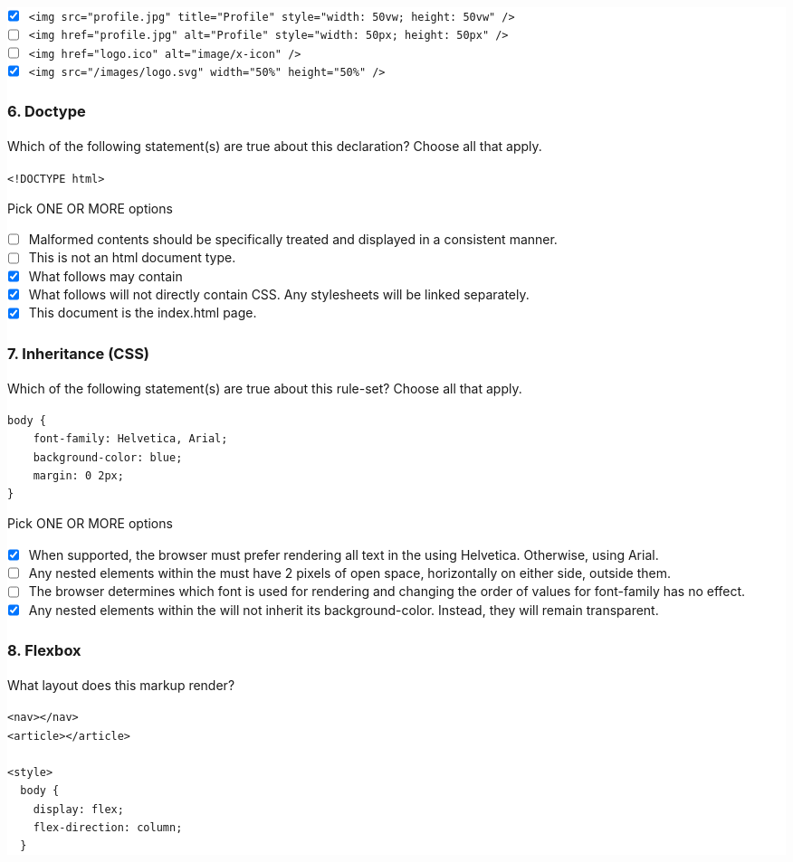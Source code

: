 - [x] ```<img src="profile.jpg" title="Profile" style="width: 50vw; height: 50vw" />```
- [ ] ```<img href="profile.jpg" alt="Profile" style="width: 50px; height: 50px" />```
- [ ] ```<img href="logo.ico" alt="image/x-icon" />```
- [x] ```<img src="/images/logo.svg" width="50%" height="50%" />```

### 6. Doctype

Which of the following statement(s) are true about this declaration? Choose all that apply.

```<!DOCTYPE html>```

Pick ONE OR MORE options

- [ ] Malformed contents should be specifically treated and displayed in a consistent manner.
- [ ] This is not an html document type.
- [x] What follows may contain <audio> or <video> elements.
- [x] What follows will not directly contain CSS. Any stylesheets will be linked separately.
- [x] This document is the index.html page.

### 7. Inheritance (CSS)

Which of the following statement(s) are true about this rule-set? Choose all that apply.

```
body {
    font-family: Helvetica, Arial;
    background-color: blue;
    margin: 0 2px;
}
```

Pick ONE OR MORE options

- [x] When supported, the browser must prefer rendering all text in the <body> using Helvetica. Otherwise, using Arial.
- [ ] Any nested elements within the <body> must have 2 pixels of open space, horizontally on either side, outside them.
- [ ] The browser determines which font is used for rendering and changing the order of values for font-family has no effect.
- [x] Any nested elements within the <body> will not inherit its background-color. Instead, they will remain transparent.

### 8. Flexbox

What layout does this markup render?

```
<nav></nav>
<article></article>

<style>
  body {
    display: flex;
    flex-direction: column;
  }
